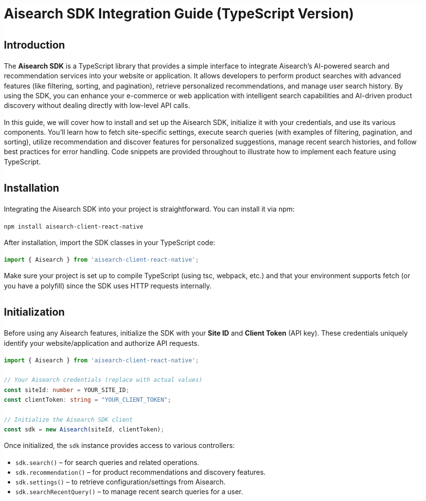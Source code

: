# Aisearch SDK Integration Guide (TypeScript Version)

## Introduction

The **Aisearch SDK** is a TypeScript library that provides a simple interface to integrate Aisearch’s AI-powered search and recommendation services into your website or application. It allows developers to perform product searches with advanced features (like filtering, sorting, and pagination), retrieve personalized recommendations, and manage user search history. By using the SDK, you can enhance your e-commerce or web application with intelligent search capabilities and AI-driven product discovery without dealing directly with low-level API calls.

In this guide, we will cover how to install and set up the Aisearch SDK, initialize it with your credentials, and use its various components. You’ll learn how to fetch site-specific settings, execute search queries (with examples of filtering, pagination, and sorting), utilize recommendation and discover features for personalized suggestions, manage recent search histories, and follow best practices for error handling. Code snippets are provided throughout to illustrate how to implement each feature using TypeScript.

## Installation

Integrating the Aisearch SDK into your project is straightforward. You can install it via npm:

```bash
npm install aisearch-client-react-native
```

After installation, import the SDK classes in your TypeScript code:

```typescript
import { Aisearch } from 'aisearch-client-react-native';
```

Make sure your project is set up to compile TypeScript (using tsc, webpack, etc.) and that your environment supports fetch (or you have a polyfill) since the SDK uses HTTP requests internally.

## Initialization

Before using any Aisearch features, initialize the SDK with your **Site ID** and **Client Token** (API key). These credentials uniquely identify your website/application and authorize API requests.

```typescript
import { Aisearch } from 'aisearch-client-react-native';

// Your Aisearch credentials (replace with actual values)
const siteId: number = YOUR_SITE_ID;
const clientToken: string = "YOUR_CLIENT_TOKEN";

// Initialize the Aisearch SDK client
const sdk = new Aisearch(siteId, clientToken);
```

Once initialized, the `sdk` instance provides access to various controllers:
- `sdk.search()` – for search queries and related operations.
- `sdk.recommendation()` – for product recommendations and discovery features.
- `sdk.settings()` – to retrieve configuration/settings from Aisearch.
- `sdk.searchRecentQuery()` – to manage recent search queries for a user.
